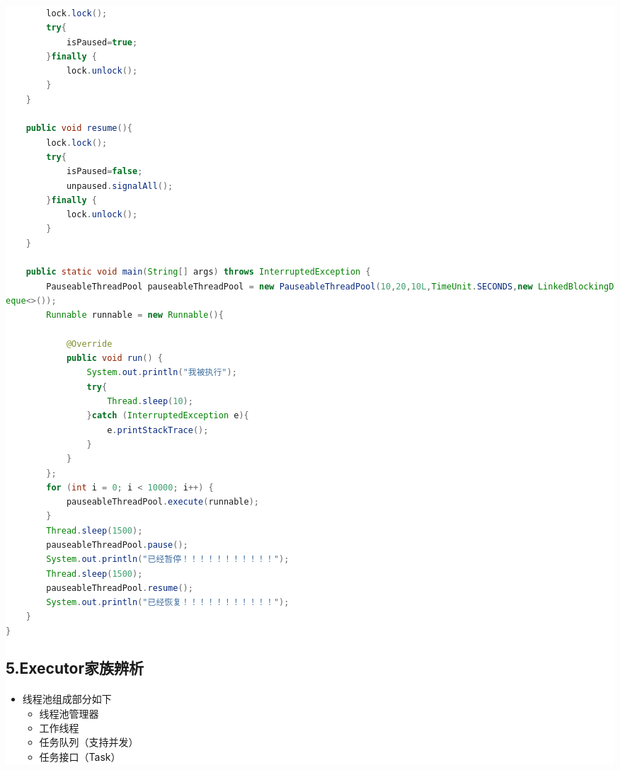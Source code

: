 ```java
        lock.lock();
        try{
            isPaused=true;
        }finally {
            lock.unlock();
        }
    }

    public void resume(){
        lock.lock();
        try{
            isPaused=false;
            unpaused.signalAll();
        }finally {
            lock.unlock();
        }
    }

    public static void main(String[] args) throws InterruptedException {
        PauseableThreadPool pauseableThreadPool = new PauseableThreadPool(10,20,10L,TimeUnit.SECONDS,new LinkedBlockingDeque<>());
        Runnable runnable = new Runnable(){

            @Override
            public void run() {
                System.out.println("我被执行");
                try{
                    Thread.sleep(10);
                }catch (InterruptedException e){
                    e.printStackTrace();
                }
            }
        };
        for (int i = 0; i < 10000; i++) {
            pauseableThreadPool.execute(runnable);
        }
        Thread.sleep(1500);
        pauseableThreadPool.pause();
        System.out.println("已经暂停！！！！！！！！！！！");
        Thread.sleep(1500);
        pauseableThreadPool.resume();
        System.out.println("已经恢复！！！！！！！！！！！");
    }
}
```

## 5.Executor家族辨析

- 线程池组成部分如下
  - 线程池管理器
  - 工作线程
  - 任务队列（支持并发）
  - 任务接口（Task）
